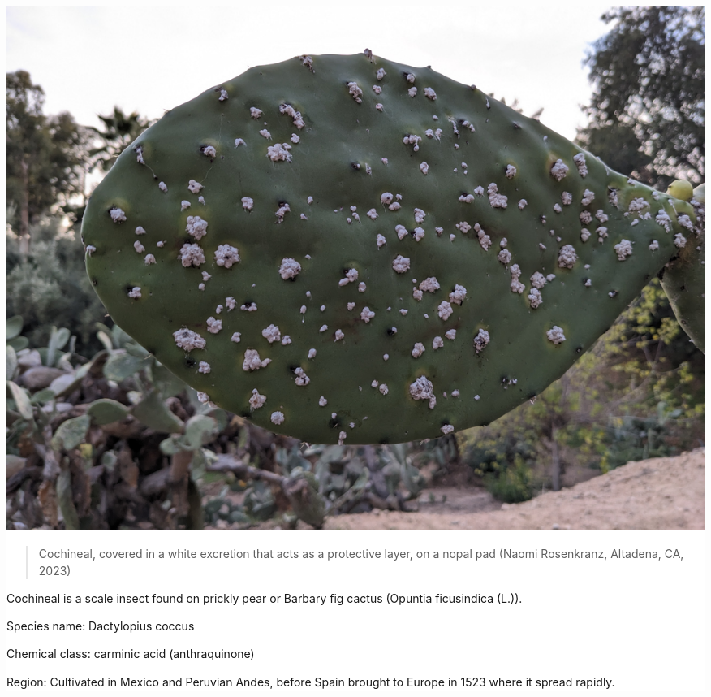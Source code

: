![cochineal-plant](../images/2023-01-08_rosenkranz_cochineal-pad.jpg?raw=true)
> Cochineal, covered in a white excretion that acts as a protective layer, on a nopal pad (Naomi Rosenkranz, Altadena, CA, 2023)

Cochineal is a scale insect found on prickly pear or Barbary fig cactus (Opuntia ficusindica (L.)).

Species name: Dactylopius coccus

Chemical class: carminic acid (anthraquinone)

Region: Cultivated in Mexico and Peruvian Andes, before Spain brought to Europe in 1523 where it spread rapidly.
